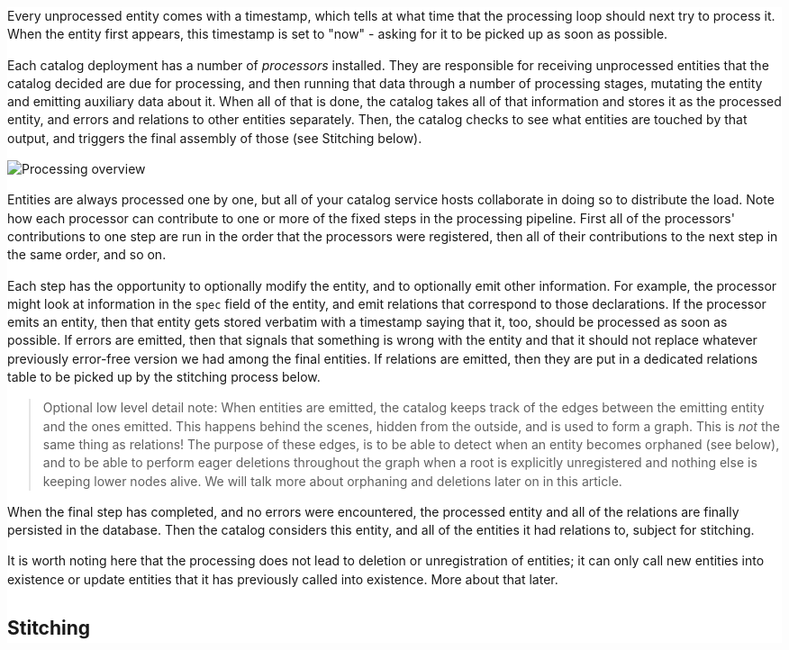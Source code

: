 Every unprocessed entity comes with a timestamp, which tells at what time that
the processing loop should next try to process it. When the entity first
appears, this timestamp is set to "now" - asking for it to be picked up as soon
as possible.

Each catalog deployment has a number of _processors_ installed. They are
responsible for receiving unprocessed entities that the catalog decided are due
for processing, and then running that data through a number of processing
stages, mutating the entity and emitting auxiliary data about it. When all of
that is done, the catalog takes all of that information and stores it as the
processed entity, and errors and relations to other entities separately. Then,
the catalog checks to see what entities are touched by that output, and triggers
the final assembly of those (see Stitching below).

![Processing overview](../../assets/features/catalog/life-of-an-entity_processing.svg)

Entities are always processed one by one, but all of your catalog service hosts
collaborate in doing so to distribute the load. Note how each processor can
contribute to one or more of the fixed steps in the processing pipeline. First
all of the processors' contributions to one step are run in the order that the
processors were registered, then all of their contributions to the next step in
the same order, and so on.

Each step has the opportunity to optionally modify the entity, and to optionally
emit other information. For example, the processor might look at information in
the `spec` field of the entity, and emit relations that correspond to those
declarations. If the processor emits an entity, then that entity gets stored
verbatim with a timestamp saying that it, too, should be processed as soon as
possible. If errors are emitted, then that signals that something is wrong with
the entity and that it should not replace whatever previously error-free version
we had among the final entities. If relations are emitted, then they are put in
a dedicated relations table to be picked up by the stitching process below.

> Optional low level detail note: When entities are emitted, the catalog keeps
> track of the edges between the emitting entity and the ones emitted. This
> happens behind the scenes, hidden from the outside, and is used to form a
> graph. This is _not_ the same thing as relations! The purpose of these edges,
> is to be able to detect when an entity becomes orphaned (see below), and to be
> able to perform eager deletions throughout the graph when a root is explicitly
> unregistered and nothing else is keeping lower nodes alive. We will talk more
> about orphaning and deletions later on in this article.

When the final step has completed, and no errors were encountered, the processed
entity and all of the relations are finally persisted in the database. Then the
catalog considers this entity, and all of the entities it had relations to,
subject for stitching.

It is worth noting here that the processing does not lead to deletion or
unregistration of entities; it can only call new entities into existence or
update entities that it has previously called into existence. More about that
later.

## Stitching

